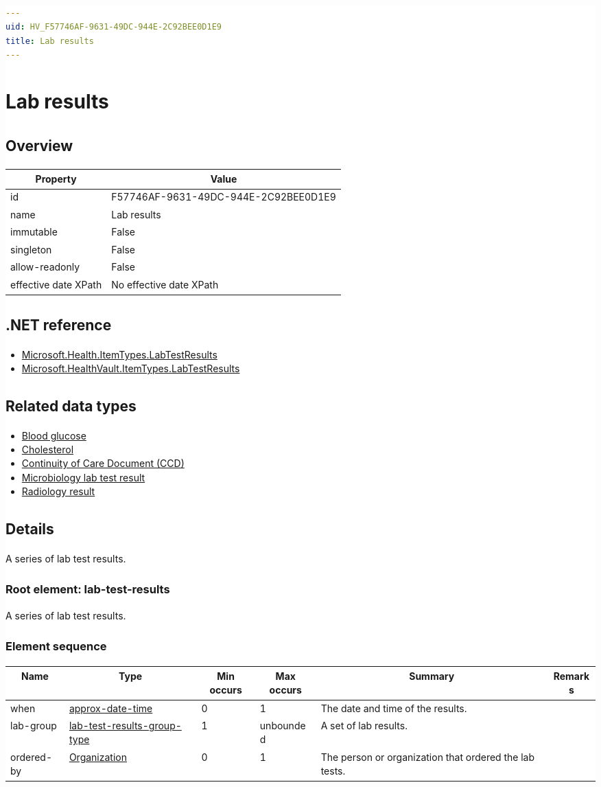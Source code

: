 ```yaml
---
uid: HV_F57746AF-9631-49DC-944E-2C92BEE0D1E9
title: Lab results
---
```


# Lab results

## Overview

Property|Value
---|---
id|F57746AF-9631-49DC-944E-2C92BEE0D1E9
name|Lab results
immutable|False
singleton|False
allow-readonly|False
effective date XPath|No effective date XPath

## .NET reference
- [Microsoft.Health.ItemTypes.LabTestResults](https://docs.microsoft.com/dotnet/api/microsoft.health.itemtypes.labtestresults)
- [Microsoft.HealthVault.ItemTypes.LabTestResults](https://docs.microsoft.com/dotnet/api/microsoft.healthvault.itemtypes.labtestresults)

## Related data types

- [Blood glucose](xref:HV_879e7c04-4e8a-4707-9ad3-b054df467ce4)
- [Cholesterol](xref:HV_98f76958-e34f-459b-a760-83c1699add38)
- [Continuity of Care Document (CCD)](xref:HV_9c48a2b8-952c-4f5a-935d-f3292326bf54)
- [Microbiology lab test result](xref:HV_B8FCB138-F8E6-436A-A15D-E3A2D6916094)
- [Radiology result](xref:HV_E4911BD3-61BF-4E10-AE78-9C574B888B8F)

## Details
A series of lab test results.

<a name='lab-test-results'></a>

### Root element: lab-test-results

A series of lab test results.

### Element sequence

Name|Type|Min occurs|Max occurs|Summary|Remarks
---|---|---|---|---|---
when|[approx-date-time](xref:HV_File_dates#approx-date-time)|0|1|The date and time of the results.|
lab-group|[lab-test-results-group-type](#lab-test-results-group-type)|1|unbounded|A set of lab results.|
ordered-by|[Organization](xref:HV_3e730686-781f-4616-aa0d-817bba8eb141#Organization)|0|1|The person or organization that ordered the lab tests.|

